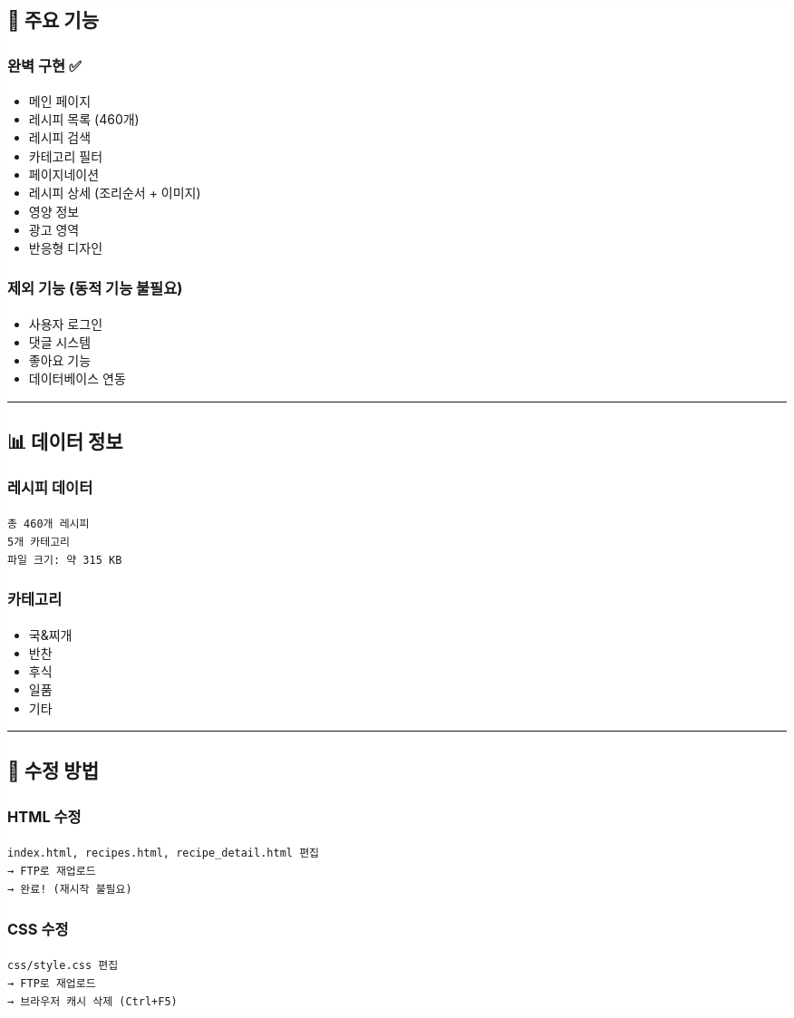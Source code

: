 
## 🎯 주요 기능

### 완벽 구현 ✅
- 메인 페이지
- 레시피 목록 (460개)
- 레시피 검색
- 카테고리 필터
- 페이지네이션
- 레시피 상세 (조리순서 + 이미지)
- 영양 정보
- 광고 영역
- 반응형 디자인

### 제외 기능 (동적 기능 불필요)
- 사용자 로그인
- 댓글 시스템
- 좋아요 기능
- 데이터베이스 연동

---

## 📊 데이터 정보

### 레시피 데이터
```
총 460개 레시피
5개 카테고리
파일 크기: 약 315 KB
```

### 카테고리
- 국&찌개
- 반찬
- 후식
- 일품
- 기타

---

## 🔧 수정 방법

### HTML 수정
```
index.html, recipes.html, recipe_detail.html 편집
→ FTP로 재업로드
→ 완료! (재시작 불필요)
```

### CSS 수정
```
css/style.css 편집
→ FTP로 재업로드
→ 브라우저 캐시 삭제 (Ctrl+F5)
```
